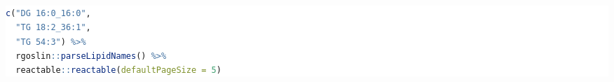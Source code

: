 ``` r
c("DG 16:0_16:0",
  "TG 18:2_36:1",
  "TG 54:3") %>%
  rgoslin::parseLipidNames() %>%
  reactable::reactable(defaultPageSize = 5)
```

<div id="htmlwidget-2" class="reactable html-widget" style="width:auto;height:auto;"></div>
<script type="application/json" data-for="htmlwidget-2">{"x":{"tag":{"name":"Reactable","attribs":{"data":{"Normalized.Name":["DG 16:0_16:0","TG 18:2_36:1","TG 54:3"],"Original.Name":["DG 16:0_16:0","TG 18:2_36:1","TG 54:3"],"Grammar":["Shorthand2020","Shorthand2020","Shorthand2020"],"Message":["NA","NA","NA"],"Adduct":["NA","NA","NA"],"Adduct.Charge":[0,0,0],"Lipid.Maps.Category":["GL","GL","GL"],"Lipid.Maps.Main.Class":["DG","TG","TG"],"Species.Name":["DG 32:0","TG 54:3","TG 54:3"],"Molecular.Species.Name":["DG 16:0_16:0","TG 18:2_36:1","NA"],"Sn.Position.Name":["NA","NA","NA"],"Structure.Defined.Name":["NA","NA","NA"],"Full.Structure.Name":["NA","NA","NA"],"Functional.Class.Abbr":["[DG]","[TG]","[TG]"],"Functional.Class.Synonyms":["[DG, DAG]","[TG, TAG]","[TG, TAG]"],"Level":["MOLECULAR_SPECIES","MOLECULAR_SPECIES","SPECIES"],"Total.C":[32,54,54],"Total.OH":[0,0,0],"Total.DB":[0,3,3],"Mass":[568.50667553,870.80402686,884.78329142],"Sum.Formula":["C35H68O5","C57H106O5","C57H104O6"],"FA1.Position":[-1,-1,"NA"],"FA1.C":[16,18,"NA"],"FA1.OH":[0,0,"NA"],"FA1.DB":[0,2,"NA"],"FA1.Bond.Type":["ESTER","ESTER",null],"FA1.DB.Positions":["[]","[]",null],"FA2.Position":[-1,-1,"NA"],"FA2.C":[16,36,"NA"],"FA2.OH":[0,0,"NA"],"FA2.DB":[0,1,"NA"],"FA2.Bond.Type":["ESTER","ESTER",null],"FA2.DB.Positions":["[]","[]",null],"LCB.Position":["NA","NA","NA"],"LCB.C":["NA","NA","NA"],"LCB.OH":["NA","NA","NA"],"LCB.DB":["NA","NA","NA"],"LCB.Bond.Type":[null,null,null],"LCB.DB.Positions":[null,null,null],"FA3.Position":[-1,-1,"NA"],"FA3.C":[0,0,"NA"],"FA3.OH":[0,0,"NA"],"FA3.DB":[0,0,"NA"],"FA3.Bond.Type":["ESTER","ESTER",null],"FA3.DB.Positions":["[]","[]",null],"FA4.Position":["NA","NA","NA"],"FA4.C":["NA","NA","NA"],"FA4.OH":["NA","NA","NA"],"FA4.DB":["NA","NA","NA"],"FA4.Bond.Type":[null,null,null],"FA4.DB.Positions":[null,null,null]},"columns":[{"accessor":"Normalized.Name","name":"Normalized.Name","type":"character"},{"accessor":"Original.Name","name":"Original.Name","type":"character"},{"accessor":"Grammar","name":"Grammar","type":"character"},{"accessor":"Message","name":"Message","type":"character"},{"accessor":"Adduct","name":"Adduct","type":"character"},{"accessor":"Adduct.Charge","name":"Adduct.Charge","type":"numeric"},{"accessor":"Lipid.Maps.Category","name":"Lipid.Maps.Category","type":"character"},{"accessor":"Lipid.Maps.Main.Class","name":"Lipid.Maps.Main.Class","type":"character"},{"accessor":"Species.Name","name":"Species.Name","type":"character"},{"accessor":"Molecular.Species.Name","name":"Molecular.Species.Name","type":"character"},{"accessor":"Sn.Position.Name","name":"Sn.Position.Name","type":"character"},{"accessor":"Structure.Defined.Name","name":"Structure.Defined.Name","type":"character"},{"accessor":"Full.Structure.Name","name":"Full.Structure.Name","type":"character"},{"accessor":"Functional.Class.Abbr","name":"Functional.Class.Abbr","type":"character"},{"accessor":"Functional.Class.Synonyms","name":"Functional.Class.Synonyms","type":"character"},{"accessor":"Level","name":"Level","type":"character"},{"accessor":"Total.C","name":"Total.C","type":"numeric"},{"accessor":"Total.OH","name":"Total.OH","type":"numeric"},{"accessor":"Total.DB","name":"Total.DB","type":"numeric"},{"accessor":"Mass","name":"Mass","type":"numeric"},{"accessor":"Sum.Formula","name":"Sum.Formula","type":"character"},{"accessor":"FA1.Position","name":"FA1.Position","type":"numeric"},{"accessor":"FA1.C","name":"FA1.C","type":"numeric"},{"accessor":"FA1.OH","name":"FA1.OH","type":"numeric"},{"accessor":"FA1.DB","name":"FA1.DB","type":"numeric"},{"accessor":"FA1.Bond.Type","name":"FA1.Bond.Type","type":"character"},{"accessor":"FA1.DB.Positions","name":"FA1.DB.Positions","type":"character"},{"accessor":"FA2.Position","name":"FA2.Position","type":"numeric"},{"accessor":"FA2.C","name":"FA2.C","type":"numeric"},{"accessor":"FA2.OH","name":"FA2.OH","type":"numeric"},{"accessor":"FA2.DB","name":"FA2.DB","type":"numeric"},{"accessor":"FA2.Bond.Type","name":"FA2.Bond.Type","type":"character"},{"accessor":"FA2.DB.Positions","name":"FA2.DB.Positions","type":"character"},{"accessor":"LCB.Position","name":"LCB.Position","type":"numeric"},{"accessor":"LCB.C","name":"LCB.C","type":"numeric"},{"accessor":"LCB.OH","name":"LCB.OH","type":"numeric"},{"accessor":"LCB.DB","name":"LCB.DB","type":"numeric"},{"accessor":"LCB.Bond.Type","name":"LCB.Bond.Type","type":"character"},{"accessor":"LCB.DB.Positions","name":"LCB.DB.Positions","type":"character"},{"accessor":"FA3.Position","name":"FA3.Position","type":"numeric"},{"accessor":"FA3.C","name":"FA3.C","type":"numeric"},{"accessor":"FA3.OH","name":"FA3.OH","type":"numeric"},{"accessor":"FA3.DB","name":"FA3.DB","type":"numeric"},{"accessor":"FA3.Bond.Type","name":"FA3.Bond.Type","type":"character"},{"accessor":"FA3.DB.Positions","name":"FA3.DB.Positions","type":"character"},{"accessor":"FA4.Position","name":"FA4.Position","type":"numeric"},{"accessor":"FA4.C","name":"FA4.C","type":"numeric"},{"accessor":"FA4.OH","name":"FA4.OH","type":"numeric"},{"accessor":"FA4.DB","name":"FA4.DB","type":"numeric"},{"accessor":"FA4.Bond.Type","name":"FA4.Bond.Type","type":"character"},{"accessor":"FA4.DB.Positions","name":"FA4.DB.Positions","type":"character"}],"defaultPageSize":5,"paginationType":"numbers","showPageInfo":true,"minRows":1,"dataKey":"d5af72bf19e3c5afba5565fdb1c04cab","key":"d5af72bf19e3c5afba5565fdb1c04cab"},"children":[]},"class":"reactR_markup"},"evals":[],"jsHooks":[]}</script>
